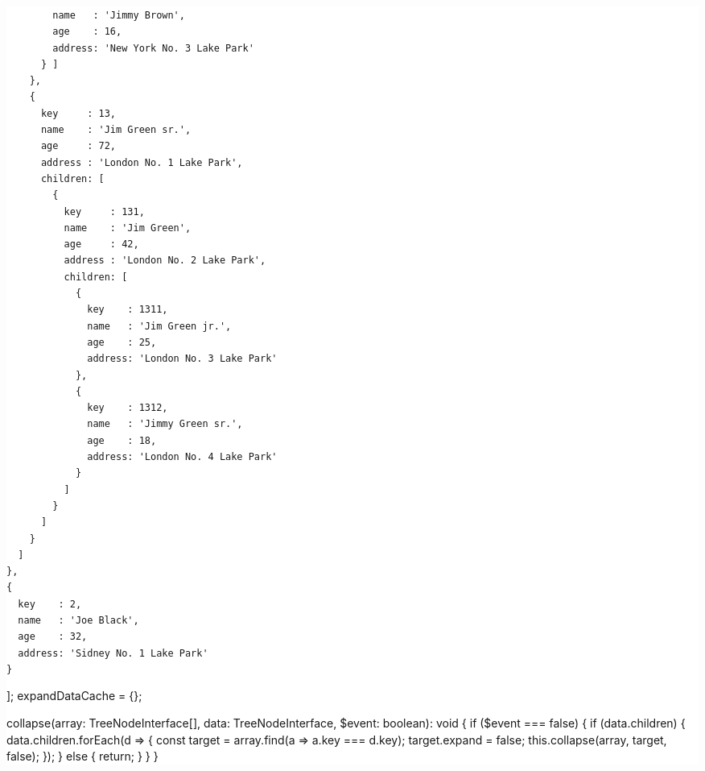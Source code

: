             name   : 'Jimmy Brown',
            age    : 16,
            address: 'New York No. 3 Lake Park'
          } ]
        },
        {
          key     : 13,
          name    : 'Jim Green sr.',
          age     : 72,
          address : 'London No. 1 Lake Park',
          children: [
            {
              key     : 131,
              name    : 'Jim Green',
              age     : 42,
              address : 'London No. 2 Lake Park',
              children: [
                {
                  key    : 1311,
                  name   : 'Jim Green jr.',
                  age    : 25,
                  address: 'London No. 3 Lake Park'
                },
                {
                  key    : 1312,
                  name   : 'Jimmy Green sr.',
                  age    : 18,
                  address: 'London No. 4 Lake Park'
                }
              ]
            }
          ]
        }
      ]
    },
    {
      key    : 2,
      name   : 'Joe Black',
      age    : 32,
      address: 'Sidney No. 1 Lake Park'
    }
  ];
  expandDataCache = {};

  collapse(array: TreeNodeInterface[], data: TreeNodeInterface, $event: boolean): void {
    if ($event === false) {
      if (data.children) {
        data.children.forEach(d => {
          const target = array.find(a => a.key === d.key);
          target.expand = false;
          this.collapse(array, target, false);
        });
      } else {
        return;
      }
    }
  }
